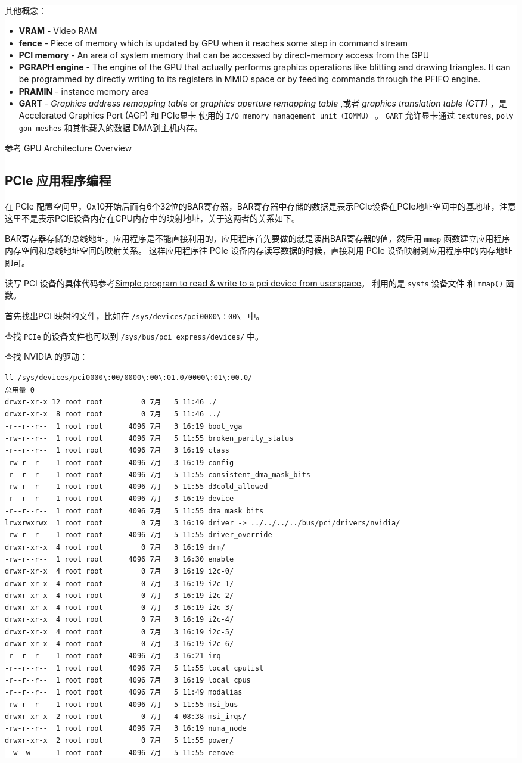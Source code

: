 其他概念：  
+ **VRAM** - Video RAM
+ **fence** - Piece of memory which is updated by GPU when it reaches some step in command stream  
+ **PCI memory** - An area of system memory that can be accessed by direct-memory access from the GPU  
+ **PGRAPH engine** - The engine of the GPU that actually performs graphics operations like blitting and drawing triangles. It can be programmed by directly writing to its registers in MMIO space or by feeding commands through the PFIFO engine.  
+ **PRAMIN** - instance memory area  
+ **GART** - *Graphics address remapping table* or *graphics aperture remapping table* ,或者 *graphics translation table (GTT)* ，是 Accelerated Graphics Port (AGP) 和 PCIe显卡 使用的 `I/O memory management unit（IOMMU）` 。 `GART` 允许显卡通过 `textures`, `polygon meshes` 和其他载入的数据 DMA到主机内存。  


参考
[GPU Architecture Overview](https://insujang.github.io/2017-04-27/gpu-architecture-overview/)

## PCIe 应用程序编程

在 PCIe 配置空间里，0x10开始后面有6个32位的BAR寄存器，BAR寄存器中存储的数据是表示PCIe设备在PCIe地址空间中的基地址，注意这里不是表示PCIE设备内存在CPU内存中的映射地址，关于这两者的关系如下。

BAR寄存器存储的总线地址，应用程序是不能直接利用的，应用程序首先要做的就是读出BAR寄存器的值，然后用 `mmap` 函数建立应用程序内存空间和总线地址空间的映射关系。
这样应用程序往 PCIe 设备内存读写数据的时候，直接利用 PCIe 设备映射到应用程序中的内存地址即可。

读写 PCI 设备的具体代码参考[Simple program to read & write to a pci device from userspace](https://github.com/billfarrow/pcimem)。
利用的是 `sysfs` 设备文件 和 `mmap()` 函数。

首先找出PCI 映射的文件，比如在 `/sys/devices/pci0000\：00\ ` 中。

查找 `PCIe` 的设备文件也可以到 `/sys/bus/pci_express/devices/`  中。

查找 NVIDIA 的驱动：
```
ll /sys/devices/pci0000\:00/0000\:00\:01.0/0000\:01\:00.0/
总用量 0
drwxr-xr-x 12 root root         0 7月   5 11:46 ./
drwxr-xr-x  8 root root         0 7月   5 11:46 ../
-r--r--r--  1 root root      4096 7月   3 16:19 boot_vga
-rw-r--r--  1 root root      4096 7月   5 11:55 broken_parity_status
-r--r--r--  1 root root      4096 7月   3 16:19 class
-rw-r--r--  1 root root      4096 7月   3 16:19 config
-r--r--r--  1 root root      4096 7月   5 11:55 consistent_dma_mask_bits
-rw-r--r--  1 root root      4096 7月   5 11:55 d3cold_allowed
-r--r--r--  1 root root      4096 7月   3 16:19 device
-r--r--r--  1 root root      4096 7月   5 11:55 dma_mask_bits
lrwxrwxrwx  1 root root         0 7月   3 16:19 driver -> ../../../../bus/pci/drivers/nvidia/
-rw-r--r--  1 root root      4096 7月   5 11:55 driver_override
drwxr-xr-x  4 root root         0 7月   3 16:19 drm/
-rw-r--r--  1 root root      4096 7月   3 16:30 enable
drwxr-xr-x  4 root root         0 7月   3 16:19 i2c-0/
drwxr-xr-x  4 root root         0 7月   3 16:19 i2c-1/
drwxr-xr-x  4 root root         0 7月   3 16:19 i2c-2/
drwxr-xr-x  4 root root         0 7月   3 16:19 i2c-3/
drwxr-xr-x  4 root root         0 7月   3 16:19 i2c-4/
drwxr-xr-x  4 root root         0 7月   3 16:19 i2c-5/
drwxr-xr-x  4 root root         0 7月   3 16:19 i2c-6/
-r--r--r--  1 root root      4096 7月   3 16:21 irq
-r--r--r--  1 root root      4096 7月   5 11:55 local_cpulist
-r--r--r--  1 root root      4096 7月   3 16:19 local_cpus
-r--r--r--  1 root root      4096 7月   5 11:49 modalias
-rw-r--r--  1 root root      4096 7月   5 11:55 msi_bus
drwxr-xr-x  2 root root         0 7月   4 08:38 msi_irqs/
-rw-r--r--  1 root root      4096 7月   3 16:19 numa_node
drwxr-xr-x  2 root root         0 7月   5 11:55 power/
--w--w----  1 root root      4096 7月   5 11:55 remove
```